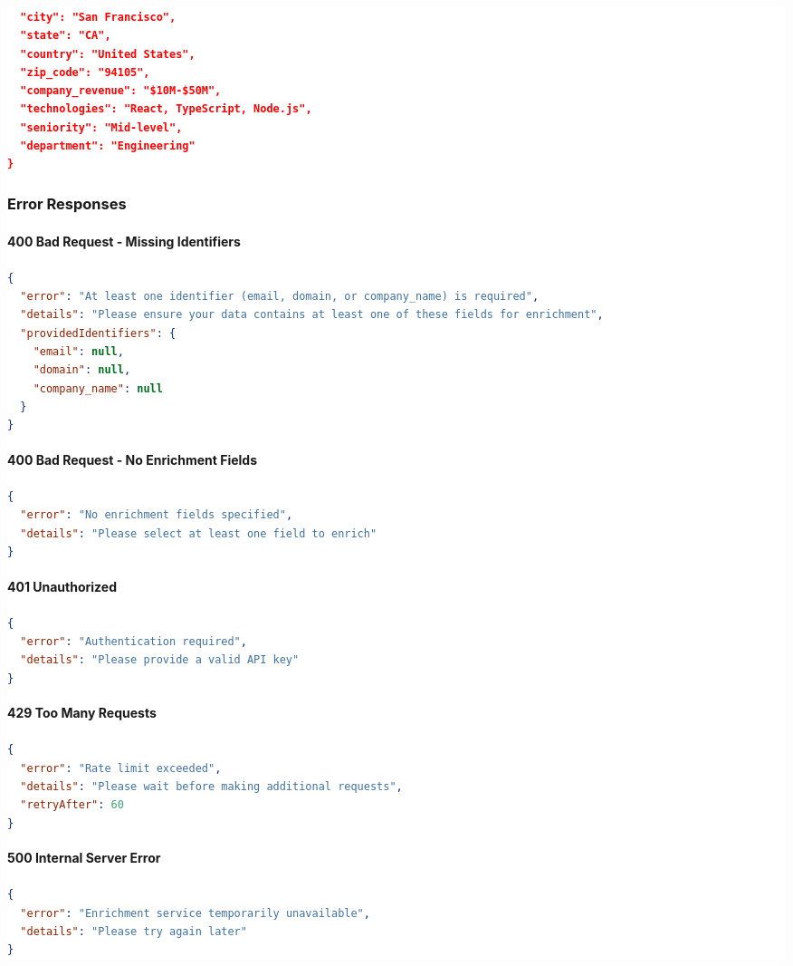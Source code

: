 ```json
  "city": "San Francisco",
  "state": "CA",
  "country": "United States",
  "zip_code": "94105",
  "company_revenue": "$10M-$50M",
  "technologies": "React, TypeScript, Node.js",
  "seniority": "Mid-level",
  "department": "Engineering"
}
```

### **Error Responses**

#### **400 Bad Request - Missing Identifiers**
```json
{
  "error": "At least one identifier (email, domain, or company_name) is required",
  "details": "Please ensure your data contains at least one of these fields for enrichment",
  "providedIdentifiers": {
    "email": null,
    "domain": null,
    "company_name": null
  }
}
```

#### **400 Bad Request - No Enrichment Fields**
```json
{
  "error": "No enrichment fields specified",
  "details": "Please select at least one field to enrich"
}
```

#### **401 Unauthorized**
```json
{
  "error": "Authentication required",
  "details": "Please provide a valid API key"
}
```

#### **429 Too Many Requests**
```json
{
  "error": "Rate limit exceeded",
  "details": "Please wait before making additional requests",
  "retryAfter": 60
}
```

#### **500 Internal Server Error**
```json
{
  "error": "Enrichment service temporarily unavailable",
  "details": "Please try again later"
}
```
